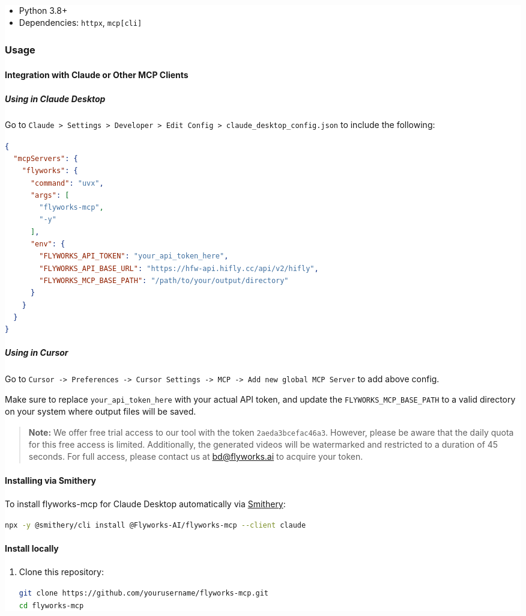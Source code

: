 - Python 3.8+
- Dependencies: `httpx`, `mcp[cli]`

### Usage

#### Integration with Claude or Other MCP Clients

##### Using in Claude Desktop

Go to `Claude > Settings > Developer > Edit Config > claude_desktop_config.json` to include the following:

```json
{
  "mcpServers": {
    "flyworks": {
      "command": "uvx",
      "args": [
        "flyworks-mcp",
        "-y"
      ],
      "env": {
        "FLYWORKS_API_TOKEN": "your_api_token_here",
        "FLYWORKS_API_BASE_URL": "https://hfw-api.hifly.cc/api/v2/hifly",
        "FLYWORKS_MCP_BASE_PATH": "/path/to/your/output/directory"
      }
    }
  }
}
```

##### Using in Cursor
Go to `Cursor -> Preferences -> Cursor Settings -> MCP -> Add new global MCP Server` to add above config.

Make sure to replace `your_api_token_here` with your actual API token, and update the `FLYWORKS_MCP_BASE_PATH` to a valid directory on your system where output files will be saved.

> **Note:** We offer free trial access to our tool with the token `2aeda3bcefac46a3`. However, please be aware that the daily quota for this free access is limited. Additionally, the generated videos will be watermarked and restricted to a duration of 45 seconds. For full access, please contact us at bd@flyworks.ai to acquire your token.



#### Installing via Smithery

To install flyworks-mcp for Claude Desktop automatically via [Smithery](https://smithery.ai/server/@Flyworks-AI/flyworks-mcp):

```bash
npx -y @smithery/cli install @Flyworks-AI/flyworks-mcp --client claude
```
#### Install locally
1. Clone this repository:
   ```bash
   git clone https://github.com/yourusername/flyworks-mcp.git
   cd flyworks-mcp
   ```
